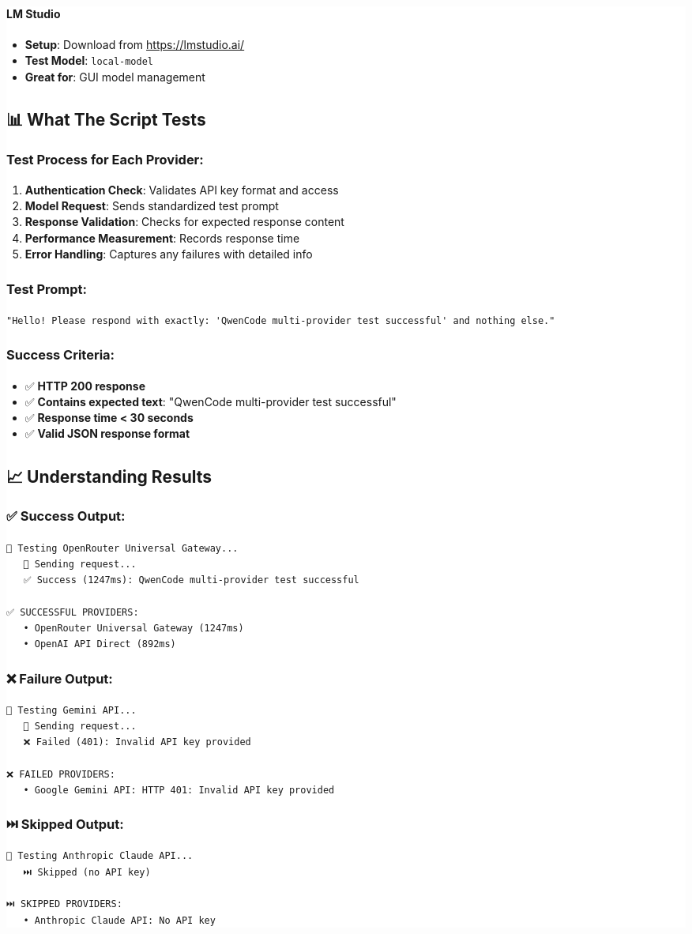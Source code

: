 #### **LM Studio**  
- **Setup**: Download from https://lmstudio.ai/
- **Test Model**: `local-model`
- **Great for**: GUI model management

## 📊 What The Script Tests

### Test Process for Each Provider:
1. **Authentication Check**: Validates API key format and access
2. **Model Request**: Sends standardized test prompt
3. **Response Validation**: Checks for expected response content
4. **Performance Measurement**: Records response time
5. **Error Handling**: Captures any failures with detailed info

### Test Prompt:
```
"Hello! Please respond with exactly: 'QwenCode multi-provider test successful' and nothing else."
```

### Success Criteria:
- ✅ **HTTP 200 response**
- ✅ **Contains expected text**: "QwenCode multi-provider test successful"  
- ✅ **Response time < 30 seconds**
- ✅ **Valid JSON response format**

## 📈 Understanding Results

### ✅ Success Output:
```
🧪 Testing OpenRouter Universal Gateway...
   📡 Sending request...
   ✅ Success (1247ms): QwenCode multi-provider test successful

✅ SUCCESSFUL PROVIDERS:
   • OpenRouter Universal Gateway (1247ms)
   • OpenAI API Direct (892ms)
```

### ❌ Failure Output:
```
🧪 Testing Gemini API...
   📡 Sending request...
   ❌ Failed (401): Invalid API key provided

❌ FAILED PROVIDERS:
   • Google Gemini API: HTTP 401: Invalid API key provided
```

### ⏭️ Skipped Output:
```
🧪 Testing Anthropic Claude API...
   ⏭️ Skipped (no API key)

⏭️ SKIPPED PROVIDERS:
   • Anthropic Claude API: No API key
```
